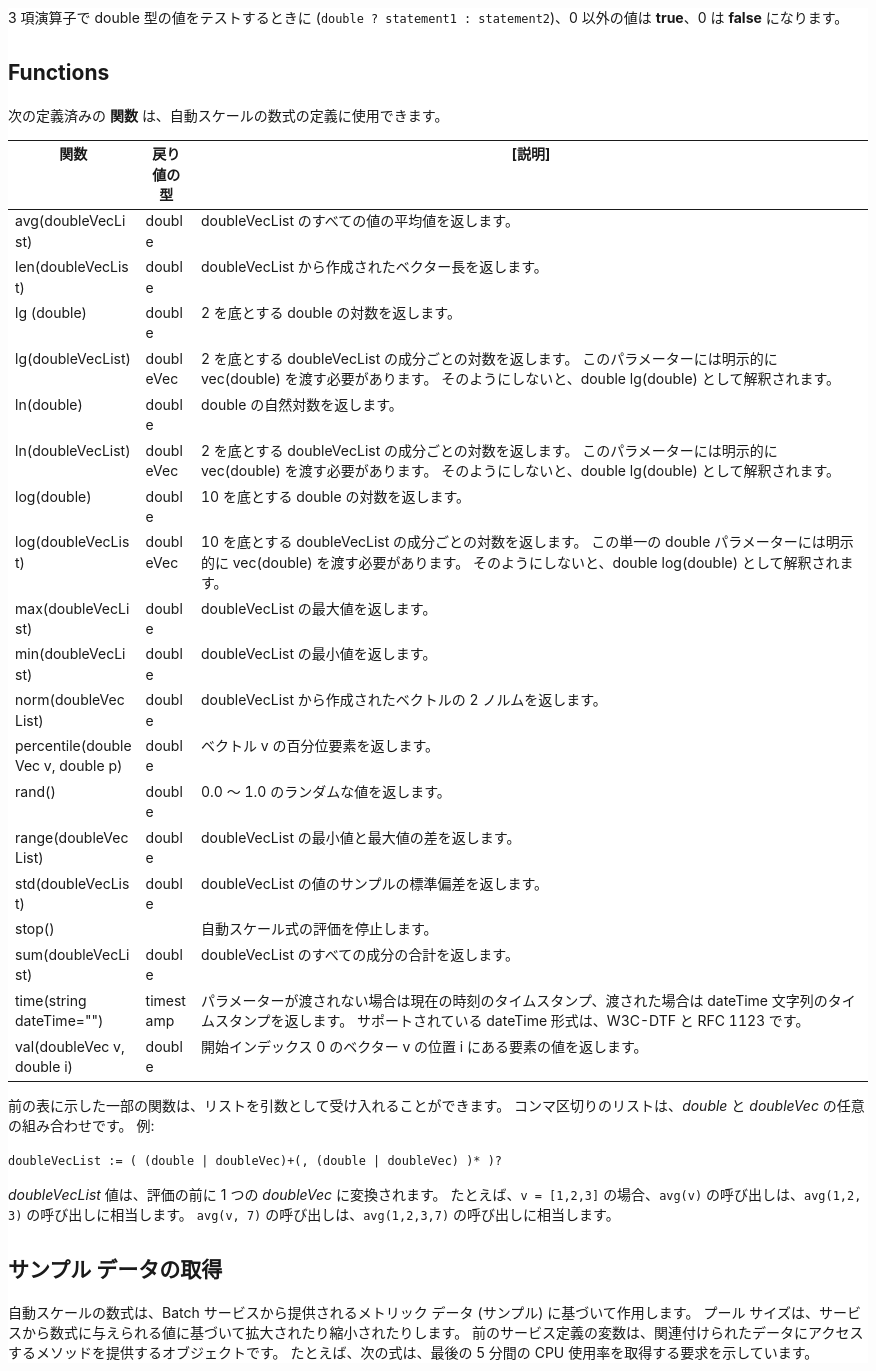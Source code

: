 3 項演算子で double 型の値をテストするときに (`double ? statement1 : statement2`)、0 以外の値は **true**、0 は **false** になります。

## <a name="functions"></a>Functions
次の定義済みの **関数** は、自動スケールの数式の定義に使用できます。

| 関数 | 戻り値の型 | [説明] |
| --- | --- | --- |
| avg(doubleVecList) |double |doubleVecList のすべての値の平均値を返します。 |
| len(doubleVecList) |double |doubleVecList から作成されたベクター長を返します。 |
| lg (double) |double |2 を底とする double の対数を返します。 |
| lg(doubleVecList) |doubleVec |2 を底とする doubleVecList の成分ごとの対数を返します。 このパラメーターには明示的に vec(double) を渡す必要があります。 そのようにしないと、double lg(double) として解釈されます。 |
| ln(double) |double |double の自然対数を返します。 |
| ln(doubleVecList) |doubleVec |2 を底とする doubleVecList の成分ごとの対数を返します。 このパラメーターには明示的に vec(double) を渡す必要があります。 そのようにしないと、double lg(double) として解釈されます。 |
| log(double) |double |10 を底とする double の対数を返します。 |
| log(doubleVecList) |doubleVec |10 を底とする doubleVecList の成分ごとの対数を返します。 この単一の double パラメーターには明示的に vec(double) を渡す必要があります。 そのようにしないと、double log(double) として解釈されます。 |
| max(doubleVecList) |double |doubleVecList の最大値を返します。 |
| min(doubleVecList) |double |doubleVecList の最小値を返します。 |
| norm(doubleVecList) |double |doubleVecList から作成されたベクトルの 2 ノルムを返します。 |
| percentile(doubleVec v, double p) |double |ベクトル v の百分位要素を返します。 |
| rand() |double |0.0 ～ 1.0 のランダムな値を返します。 |
| range(doubleVecList) |double |doubleVecList の最小値と最大値の差を返します。 |
| std(doubleVecList) |double |doubleVecList の値のサンプルの標準偏差を返します。 |
| stop() | |自動スケール式の評価を停止します。 |
| sum(doubleVecList) |double |doubleVecList のすべての成分の合計を返します。 |
| time(string dateTime="") |timestamp |パラメーターが渡されない場合は現在の時刻のタイムスタンプ、渡された場合は dateTime 文字列のタイムスタンプを返します。 サポートされている dateTime 形式は、W3C-DTF と RFC 1123 です。 |
| val(doubleVec v, double i) |double |開始インデックス 0 のベクター v の位置 i にある要素の値を返します。 |

前の表に示した一部の関数は、リストを引数として受け入れることができます。 コンマ区切りのリストは、*double* と *doubleVec* の任意の組み合わせです。 例: 

`doubleVecList := ( (double | doubleVec)+(, (double | doubleVec) )* )?`

*doubleVecList* 値は、評価の前に 1 つの *doubleVec* に変換されます。 たとえば、`v = [1,2,3]` の場合、`avg(v)` の呼び出しは、`avg(1,2,3)` の呼び出しに相当します。 `avg(v, 7)` の呼び出しは、`avg(1,2,3,7)` の呼び出しに相当します。

## <a name="getsampledata"></a>サンプル データの取得
自動スケールの数式は、Batch サービスから提供されるメトリック データ (サンプル) に基づいて作用します。 プール サイズは、サービスから数式に与えられる値に基づいて拡大されたり縮小されたりします。 前のサービス定義の変数は、関連付けられたデータにアクセスするメソッドを提供するオブジェクトです。 たとえば、次の式は、最後の 5 分間の CPU 使用率を取得する要求を示しています。


[net_api]: https://docs.microsoft.com/dotnet/api/microsoft.azure.batch
[net_batchclient]: https://docs.microsoft.com/dotnet/api/microsoft.azure.batch.batchclient
[net_cloudpool_autoscaleformula]: https://docs.microsoft.com/dotnet/api/microsoft.azure.batch.cloudpool.autoscaleformula
[net_cloudpool_autoscaleevalinterval]: https://docs.microsoft.com/dotnet/api/microsoft.azure.batch.cloudpool.autoscaleevaluationinterval
[net_enableautoscaleasync]: https://docs.microsoft.com/dotnet/api/microsoft.azure.batch.pooloperations.enableautoscaleasync
[net_maxtasks]: https://docs.microsoft.com/dotnet/api/microsoft.azure.batch.cloudpool.maxtaskspercomputenode
[net_poolops_resizepoolasync]: https://docs.microsoft.com/dotnet/api/microsoft.azure.batch.pooloperations.resizepoolasync
[rest_api]: https://docs.microsoft.com/rest/api/batchservice/
[rest_autoscaleformula]: https://docs.microsoft.com/rest/api/batchservice/enable-automatic-scaling-on-a-pool
[rest_autoscaleinterval]: https://docs.microsoft.com/rest/api/batchservice/enable-automatic-scaling-on-a-pool
[rest_enableautoscale]: https://docs.microsoft.com/rest/api/batchservice/enable-automatic-scaling-on-a-pool